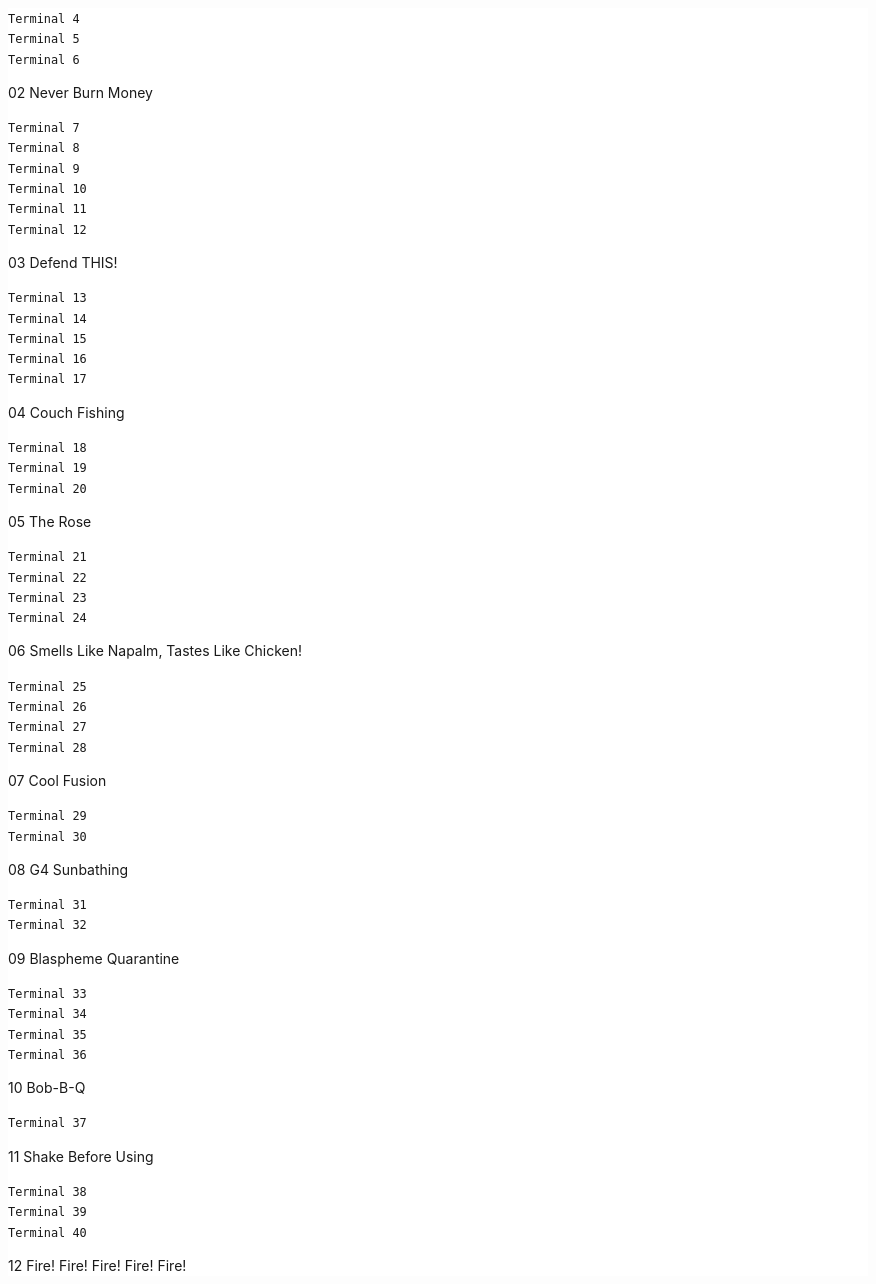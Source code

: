 	Terminal 4
	Terminal 5
	Terminal 6
02 Never Burn Money

	Terminal 7
	Terminal 8
	Terminal 9
	Terminal 10
	Terminal 11
	Terminal 12
03 Defend THIS!

	Terminal 13
	Terminal 14
	Terminal 15
	Terminal 16
	Terminal 17
04 Couch Fishing

	Terminal 18
	Terminal 19
	Terminal 20
05 The Rose

	Terminal 21
	Terminal 22
	Terminal 23
	Terminal 24
06 Smells Like Napalm, Tastes Like Chicken!

	Terminal 25
	Terminal 26
	Terminal 27
	Terminal 28
07 Cool Fusion

	Terminal 29
	Terminal 30
08 G4 Sunbathing

	Terminal 31
	Terminal 32
09 Blaspheme Quarantine

	Terminal 33
	Terminal 34
	Terminal 35
	Terminal 36
10 Bob-B-Q

	Terminal 37
11 Shake Before Using

	Terminal 38
	Terminal 39
	Terminal 40
12 Fire! Fire! Fire! Fire! Fire!
